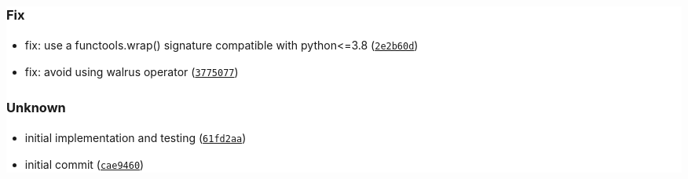 ### Fix

* fix: use a functools.wrap() signature compatible with python&lt;=3.8 ([`2e2b60d`](https://github.com/kalekundert/parametrize_from_file/commit/2e2b60dce4083a3b98d77f1fe067b0a0baaad89b))

* fix: avoid using walrus operator ([`3775077`](https://github.com/kalekundert/parametrize_from_file/commit/37750776baaf6783edb2f279127ffdcc1dafb167))

### Unknown

* initial implementation and testing ([`61fd2aa`](https://github.com/kalekundert/parametrize_from_file/commit/61fd2aaaa32a266e3f78f39c0f41429eda28c115))

* initial commit ([`cae9460`](https://github.com/kalekundert/parametrize_from_file/commit/cae94609ffad2762b1729cc37bb89fd2157ef8b3))
